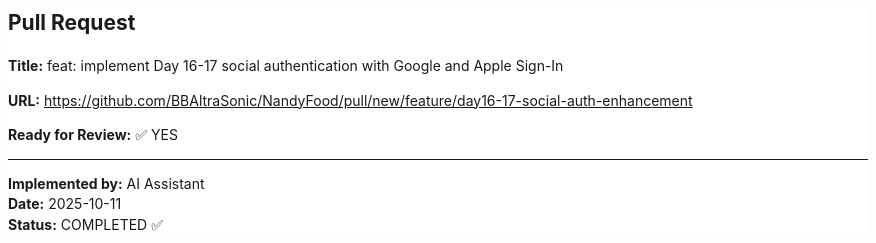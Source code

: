 
## Pull Request

**Title:** feat: implement Day 16-17 social authentication with Google and Apple Sign-In

**URL:** https://github.com/BBAltraSonic/NandyFood/pull/new/feature/day16-17-social-auth-enhancement

**Ready for Review:** ✅ YES

---

**Implemented by:** AI Assistant  
**Date:** 2025-10-11  
**Status:** COMPLETED ✅
